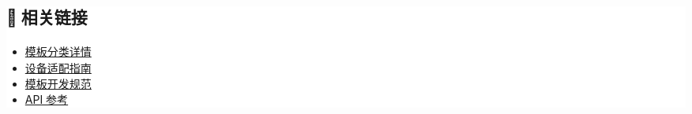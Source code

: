 ## 🔗 相关链接

- [模板分类详情](./categories)
- [设备适配指南](./devices)
- [模板开发规范](./standards)
- [API 参考](../api/scanner)

<style>
.template-preview-grid {
  display: grid;
  grid-template-columns: repeat(auto-fit, minmax(250px, 1fr));
  gap: 1.5rem;
  margin: 2rem 0;
}

.preview-item {
  border: 1px solid var(--vp-c-border);
  border-radius: 8px;
  padding: 1rem;
  text-align: center;
}

.preview-item img {
  width: 100%;
  height: 150px;
  object-fit: cover;
  border-radius: 4px;
  margin-bottom: 1rem;
}

.preview-item h4 {
  margin: 0 0 0.5rem 0;
  color: var(--vp-c-brand-1);
}

.preview-item p {
  margin: 0;
  font-size: 0.875rem;
  color: var(--vp-c-text-2);
}
</style>
